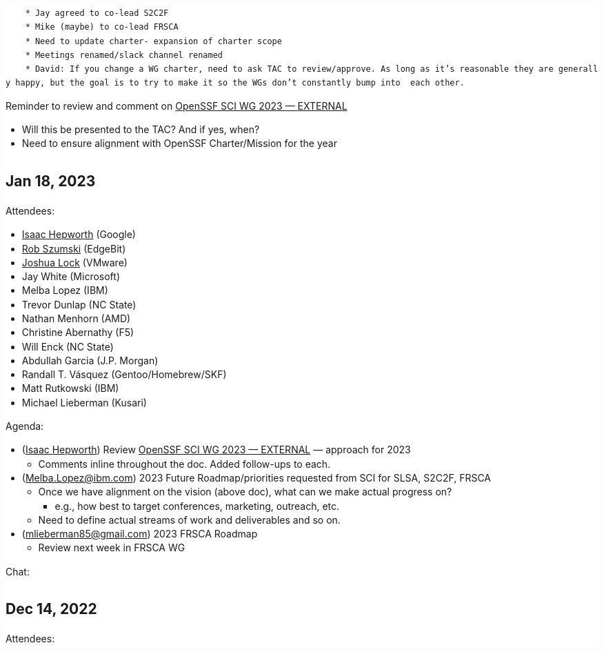         * Jay agreed to co-lead S2C2F
        * Mike (maybe) to co-lead FRSCA
        * Need to update charter- expansion of charter scope
        * Meetings renamed/slack channel renamed
        * David: If you change a WG charter, need to ask TAC to review/approve. As long as it’s reasonable they are generally happy, but the goal is to try to make it so the WGs don’t constantly bump into  each other.

Reminder to review and comment on [OpenSSF SCI WG 2023 — EXTERNAL](https://docs.google.com/document/d/1SuJHaCr89Ih6TFvAIH2WM5M4_MlXwM8mqHynUBuungE/edit)



* Will this be presented to the TAC? And if yes, when?
* Need to ensure alignment with OpenSSF Charter/Mission for the year

<h2>Jan 18, 2023</h2>


Attendees:



* [Isaac Hepworth](mailto:isaach@google.com) (Google)
*  [Rob Szumski](mailto:rob@edgebit.io) (EdgeBit)
* [Joshua Lock](mailto:jlock@vmware.com) (VMware)
* Jay White (Microsoft)
* Melba Lopez (IBM)
* Trevor Dunlap (NC State)
* Nathan Menhorn (AMD)
* Christine Abernathy (F5)
* Will Enck (NC State)
* Abdullah Garcia (J.P. Morgan)
* Randall T. Vásquez (Gentoo/Homebrew/SKF)
* Matt Rutkowski (IBM)
* Michael Lieberman (Kusari)

Agenda:



* ([Isaac Hepworth](mailto:isaach@google.com)) Review [OpenSSF SCI WG 2023 — EXTERNAL](https://docs.google.com/document/d/1SuJHaCr89Ih6TFvAIH2WM5M4_MlXwM8mqHynUBuungE/edit) — approach for 2023
    * Comments inline throughout the doc. Added follow-ups to each.
* ([Melba.Lopez@ibm.com](mailto:Melba.Lopez@ibm.com)) 2023 Future Roadmap/priorities requested from SCI for SLSA, S2C2F, FRSCA
    * Once we have alignment on the vision (above doc), what can we make actual progress on?
        * e.g., how best to target conferences, marketing, outreach, etc.
    * Need to define actual streams of work and deliverables and so on.
* ([mlieberman85@gmail.com](mailto:mlieberman85@gmail.com)) 2023 FRSCA Roadmap
    * Review next week in FRSCA WG

Chat:

<h2>Dec 14, 2022</h2>


Attendees:

